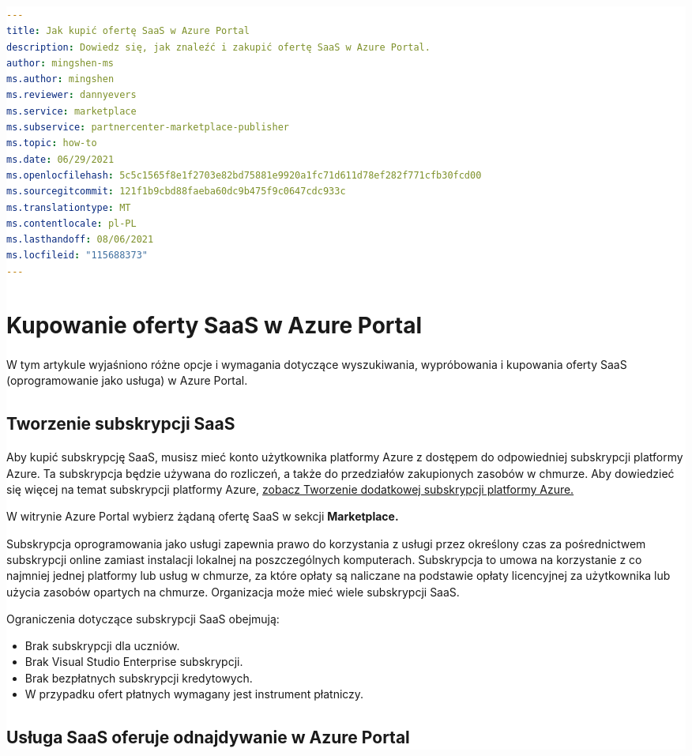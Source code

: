 ```yaml
---
title: Jak kupić ofertę SaaS w Azure Portal
description: Dowiedz się, jak znaleźć i zakupić ofertę SaaS w Azure Portal.
author: mingshen-ms
ms.author: mingshen
ms.reviewer: dannyevers
ms.service: marketplace
ms.subservice: partnercenter-marketplace-publisher
ms.topic: how-to
ms.date: 06/29/2021
ms.openlocfilehash: 5c5c1565f8e1f2703e82bd75881e9920a1fc71d611d78ef282f771cfb30fcd00
ms.sourcegitcommit: 121f1b9cbd88faeba60dc9b475f9c0647cdc933c
ms.translationtype: MT
ms.contentlocale: pl-PL
ms.lasthandoff: 08/06/2021
ms.locfileid: "115688373"
---
```

# <a name="purchase-a-saas-offer-in-azure-portal"></a>Kupowanie oferty SaaS w Azure Portal

W tym artykule wyjaśniono różne opcje i wymagania dotyczące wyszukiwania, wypróbowania i kupowania oferty SaaS (oprogramowanie jako usługa) w Azure Portal.

## <a name="create-a-saas-subscription"></a>Tworzenie subskrypcji SaaS

Aby kupić subskrypcję SaaS, musisz mieć konto użytkownika platformy Azure z dostępem do odpowiedniej subskrypcji platformy Azure. Ta subskrypcja będzie używana do rozliczeń, a także do przedziałów zakupionych zasobów w chmurze. Aby dowiedzieć się więcej na temat subskrypcji platformy Azure, [zobacz Tworzenie dodatkowej subskrypcji platformy Azure.](/azure/cost-management-billing/manage/create-subscription)

W witrynie Azure Portal wybierz żądaną ofertę SaaS w sekcji **Marketplace.**

Subskrypcja oprogramowania jako usługi zapewnia prawo do korzystania z usługi przez określony czas za pośrednictwem subskrypcji online zamiast instalacji lokalnej na poszczególnych komputerach. Subskrypcja to umowa na korzystanie z co najmniej jednej platformy lub usług w chmurze, za które opłaty są naliczane na podstawie opłaty licencyjnej za użytkownika lub użycia zasobów opartych na chmurze. Organizacja może mieć wiele subskrypcji SaaS.

Ograniczenia dotyczące subskrypcji SaaS obejmują:

- Brak subskrypcji dla uczniów.
- Brak Visual Studio Enterprise subskrypcji.
- Brak bezpłatnych subskrypcji kredytowych.
- W przypadku ofert płatnych wymagany jest instrument płatniczy.

## <a name="saas-offers-discovery-in-azure-portal"></a>Usługa SaaS oferuje odnajdywanie w Azure Portal
